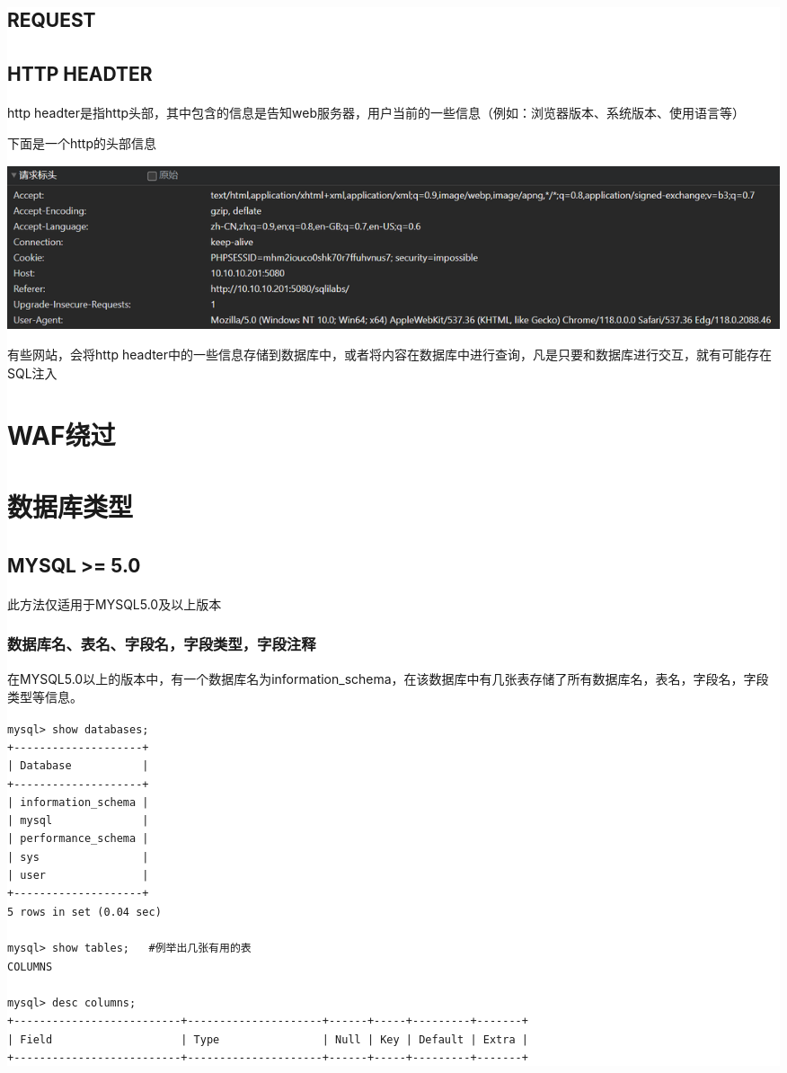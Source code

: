 

## REQUEST





## HTTP HEADTER

http headter是指http头部，其中包含的信息是告知web服务器，用户当前的一些信息（例如：浏览器版本、系统版本、使用语言等）

下面是一个http的头部信息

![image-20231018144507882](images/%E5%B0%8F%E8%BF%AASQL%E6%B3%A8%E5%85%A5.assets/image-20231018144507882.png)

有些网站，会将http headter中的一些信息存储到数据库中，或者将内容在数据库中进行查询，凡是只要和数据库进行交互，就有可能存在SQL注入



# WAF绕过



# 数据库类型



## MYSQL >= 5.0

此方法仅适用于MYSQL5.0及以上版本

### 数据库名、表名、字段名，字段类型，字段注释

在MYSQL5.0以上的版本中，有一个数据库名为information_schema，在该数据库中有几张表存储了所有数据库名，表名，字段名，字段类型等信息。



```
mysql> show databases;
+--------------------+
| Database           |
+--------------------+
| information_schema |
| mysql              |
| performance_schema |
| sys                |
| user               |
+--------------------+
5 rows in set (0.04 sec)

mysql> show tables;   #例举出几张有用的表
COLUMNS

mysql> desc columns;
+--------------------------+---------------------+------+-----+---------+-------+
| Field                    | Type                | Null | Key | Default | Extra |
+--------------------------+---------------------+------+-----+---------+-------+
```
